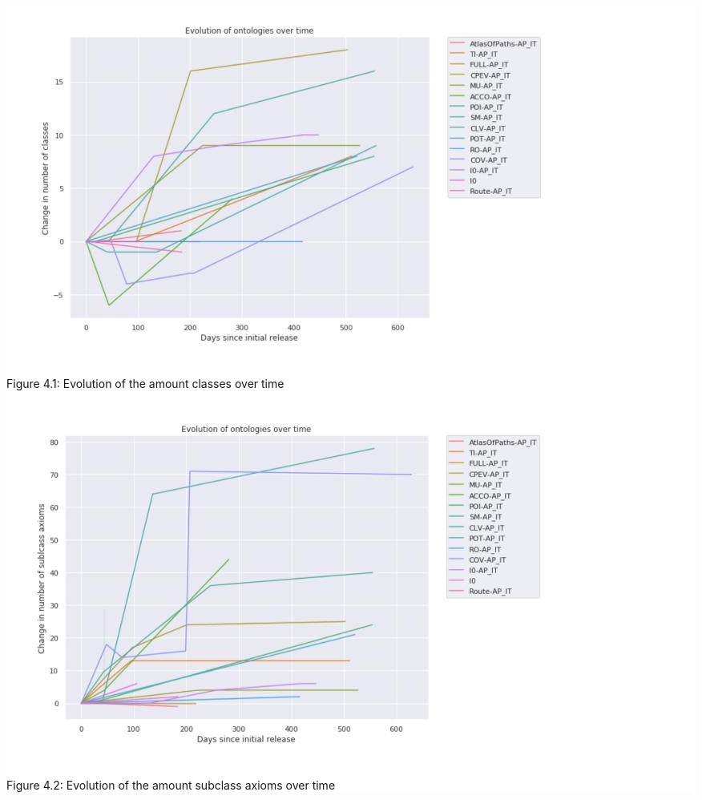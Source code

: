 ![The image displays a line graph showing the evolution of ontologies over time. The x-axis represents days since initial release, and the y-axis shows the change in the number of classes. Multiple lines represent different ontologies (AtlasOfPaths-AP_IT, TI-AP_IT, etc.), illustrating their growth or shrinkage in class count over time. The graph's purpose is to visualize the dynamic evolution of these ontologies, highlighting varying rates of change.](_page_50_Figure_0.jpeg)

Figure 4.1: Evolution of the amount classes over time

![The image is a line graph showing the evolution of ontologies over time. The y-axis represents the change in the number of subclass axioms, and the x-axis shows the days since the initial release of the ontologies. Multiple lines, each representing a different ontology (e.g., AtlasOfPaths-AP_IT, TI-AP_IT), illustrate the growth in subclass axioms over time. The graph's purpose is to visually compare the evolution rates of different ontologies within the paper.](_page_50_Figure_2.jpeg)

Figure 4.2: Evolution of the amount subclass axioms over time
